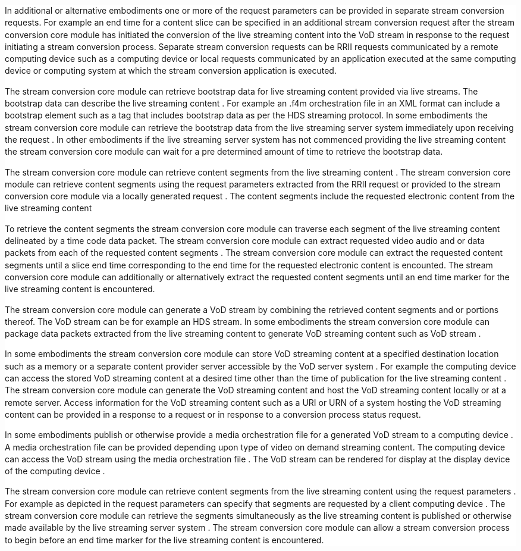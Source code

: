 In additional or alternative embodiments one or more of the request parameters can be provided in separate stream conversion requests. For example an end time for a content slice can be specified in an additional stream conversion request after the stream conversion core module has initiated the conversion of the live streaming content into the VoD stream in response to the request initiating a stream conversion process. Separate stream conversion requests can be RRII requests communicated by a remote computing device such as a computing device or local requests communicated by an application executed at the same computing device or computing system at which the stream conversion application is executed.

The stream conversion core module can retrieve bootstrap data for live streaming content provided via live streams. The bootstrap data can describe the live streaming content . For example an .f4m orchestration file in an XML format can include a bootstrap element such as a tag that includes bootstrap data as per the HDS streaming protocol. In some embodiments the stream conversion core module can retrieve the bootstrap data from the live streaming server system immediately upon receiving the request . In other embodiments if the live streaming server system has not commenced providing the live streaming content the stream conversion core module can wait for a pre determined amount of time to retrieve the bootstrap data.

The stream conversion core module can retrieve content segments from the live streaming content . The stream conversion core module can retrieve content segments using the request parameters extracted from the RRII request or provided to the stream conversion core module via a locally generated request . The content segments include the requested electronic content from the live streaming content 

To retrieve the content segments the stream conversion core module can traverse each segment of the live streaming content delineated by a time code data packet. The stream conversion core module can extract requested video audio and or data packets from each of the requested content segments . The stream conversion core module can extract the requested content segments until a slice end time corresponding to the end time for the requested electronic content is encounted. The stream conversion core module can additionally or alternatively extract the requested content segments until an end time marker for the live streaming content is encountered.

The stream conversion core module can generate a VoD stream by combining the retrieved content segments and or portions thereof. The VoD stream can be for example an HDS stream. In some embodiments the stream conversion core module can package data packets extracted from the live streaming content to generate VoD streaming content such as VoD stream .

In some embodiments the stream conversion core module can store VoD streaming content at a specified destination location such as a memory or a separate content provider server accessible by the VoD server system . For example the computing device can access the stored VoD streaming content at a desired time other than the time of publication for the live streaming content . The stream conversion core module can generate the VoD streaming content and host the VoD streaming content locally or at a remote server. Access information for the VoD streaming content such as a URI or URN of a system hosting the VoD streaming content can be provided in a response to a request or in response to a conversion process status request.

In some embodiments publish or otherwise provide a media orchestration file for a generated VoD stream to a computing device . A media orchestration file can be provided depending upon type of video on demand streaming content. The computing device can access the VoD stream using the media orchestration file . The VoD stream can be rendered for display at the display device of the computing device .

The stream conversion core module can retrieve content segments from the live streaming content using the request parameters . For example as depicted in the request parameters can specify that segments are requested by a client computing device . The stream conversion core module can retrieve the segments simultaneously as the live streaming content is published or otherwise made available by the live streaming server system . The stream conversion core module can allow a stream conversion process to begin before an end time marker for the live streaming content is encountered.
